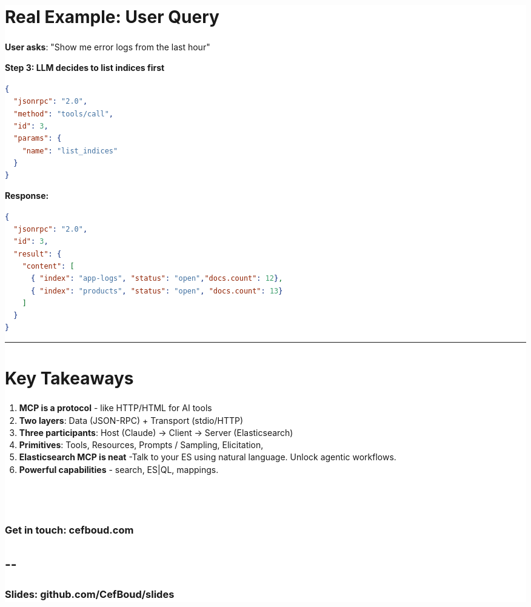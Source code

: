# Real Example: User Query

**User asks**: "Show me error logs from the last hour"


**Step 3: LLM decides to list indices first**
```json
{
  "jsonrpc": "2.0",
  "method": "tools/call",
  "id": 3,
  "params": {
    "name": "list_indices"
  }
}
```

**Response:**
```json
{
  "jsonrpc": "2.0",
  "id": 3,
  "result": {
    "content": [
      { "index": "app-logs", "status": "open","docs.count": 12},
      { "index": "products", "status": "open", "docs.count": 13}
    ]
  }
}
```

---

# Key Takeaways


1. **MCP is a protocol** - like HTTP/HTML for AI tools
2. **Two layers**: Data (JSON-RPC) + Transport (stdio/HTTP)
3. **Three participants**: Host (Claude) → Client → Server (Elasticsearch)
4. **Primitives**: Tools, Resources, Prompts / Sampling, Elicitation,
5. **Elasticsearch MCP is neat** -Talk to your ES using natural language. Unlock agentic workflows.
6. **Powerful capabilities** - search, ES|QL, mappings.

<br></br>

### **Get in touch:**  cefboud.com
## --
### **Slides:** github.com/CefBoud/slides